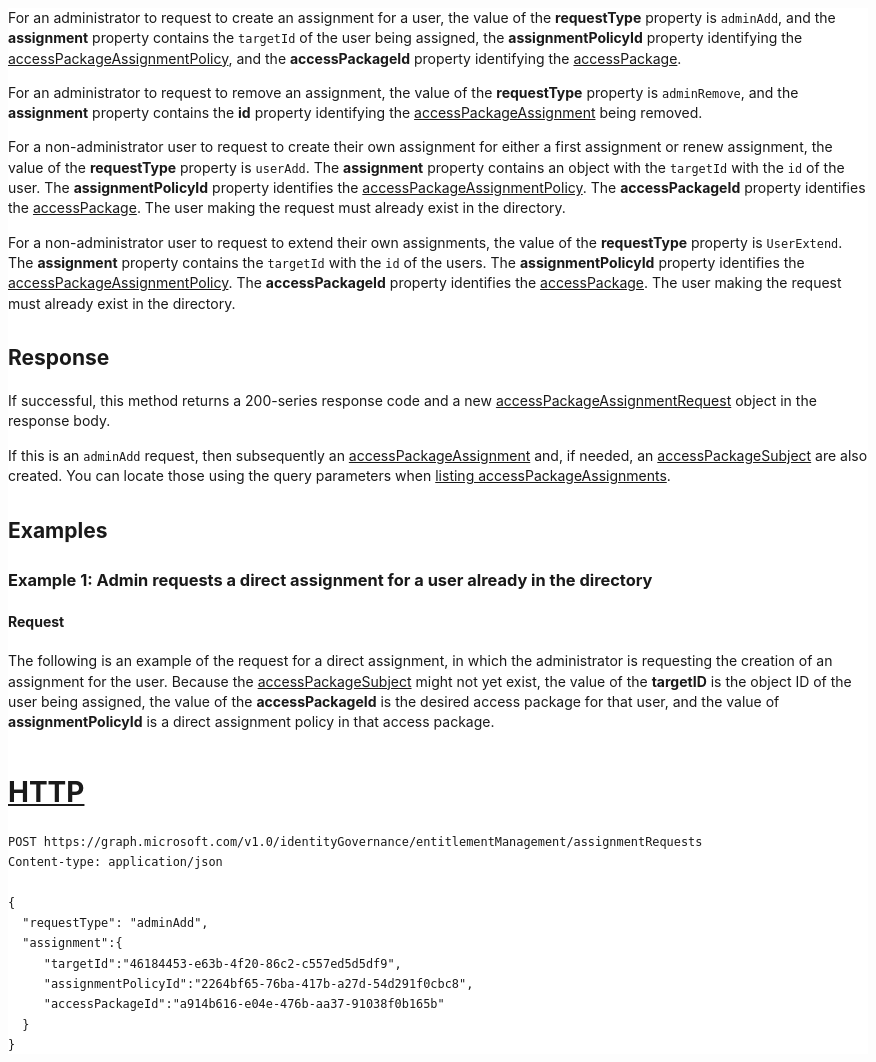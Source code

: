 For an administrator to request to create an assignment for a user, the value of the **requestType** property is `adminAdd`, and the **assignment** property contains the `targetId` of the user being assigned, the **assignmentPolicyId** property identifying the [accessPackageAssignmentPolicy](../resources/accesspackageassignmentpolicy.md), and the **accessPackageId** property identifying the [accessPackage](../resources/accesspackage.md).

For an administrator to request to remove an assignment, the value of the **requestType** property is `adminRemove`, and the **assignment** property contains the **id** property identifying the [accessPackageAssignment](../resources/accesspackageassignment.md) being removed.

For a non-administrator user to request to create their own assignment for either a first assignment or renew assignment, the value of the **requestType** property is `userAdd`. The **assignment** property contains an object with the `targetId` with the `id` of the user. The **assignmentPolicyId** property identifies the [accessPackageAssignmentPolicy](../resources/accesspackageassignmentpolicy.md). The **accessPackageId** property identifies the [accessPackage](../resources/accesspackage.md). The user making the request must already exist in the directory.

For a non-administrator user to request to extend their own assignments, the value of the **requestType** property is `UserExtend`. The **assignment** property contains the `targetId` with the `id` of the users. The **assignmentPolicyId** property identifies the [accessPackageAssignmentPolicy](../resources/accesspackageassignmentpolicy.md). The **accessPackageId** property identifies the [accessPackage](../resources/accesspackage.md). The user making the request must already exist in the directory.

## Response

If successful, this method returns a 200-series response code and a new [accessPackageAssignmentRequest](../resources/accesspackageassignmentrequest.md) object in the response body.

If this is an `adminAdd` request, then subsequently an [accessPackageAssignment](../resources/accesspackageassignment.md) and, if needed, an [accessPackageSubject](../resources/accesspackagesubject.md) are also created. You can locate those using the query parameters when [listing accessPackageAssignments](entitlementmanagement-list-assignments.md).

## Examples

### Example 1: Admin requests a direct assignment for a user already in the directory
#### Request

The following is an example of the request for a direct assignment, in which the administrator is requesting the creation of an assignment for the user. Because the [accessPackageSubject](../resources/accesspackagesubject.md) might not yet exist, the value of the **targetID** is the object ID of the user being assigned, the value of the **accessPackageId** is the desired access package for that user, and the value of **assignmentPolicyId** is a direct assignment policy in that access package.



# [HTTP](#tab/http)


```http
POST https://graph.microsoft.com/v1.0/identityGovernance/entitlementManagement/assignmentRequests
Content-type: application/json

{
  "requestType": "adminAdd",
  "assignment":{
     "targetId":"46184453-e63b-4f20-86c2-c557ed5d5df9",
     "assignmentPolicyId":"2264bf65-76ba-417b-a27d-54d291f0cbc8",
     "accessPackageId":"a914b616-e04e-476b-aa37-91038f0b165b"
  }
}
```
